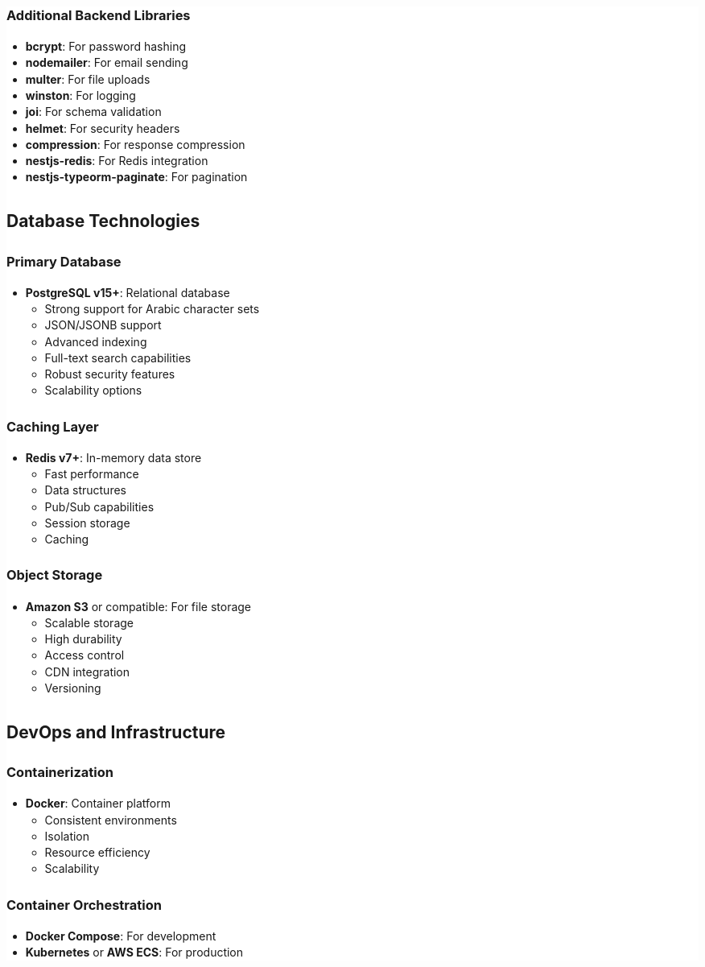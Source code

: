 ### Additional Backend Libraries
- **bcrypt**: For password hashing
- **nodemailer**: For email sending
- **multer**: For file uploads
- **winston**: For logging
- **joi**: For schema validation
- **helmet**: For security headers
- **compression**: For response compression
- **nestjs-redis**: For Redis integration
- **nestjs-typeorm-paginate**: For pagination

## Database Technologies

### Primary Database
- **PostgreSQL v15+**: Relational database
  - Strong support for Arabic character sets
  - JSON/JSONB support
  - Advanced indexing
  - Full-text search capabilities
  - Robust security features
  - Scalability options

### Caching Layer
- **Redis v7+**: In-memory data store
  - Fast performance
  - Data structures
  - Pub/Sub capabilities
  - Session storage
  - Caching

### Object Storage
- **Amazon S3** or compatible: For file storage
  - Scalable storage
  - High durability
  - Access control
  - CDN integration
  - Versioning

## DevOps and Infrastructure

### Containerization
- **Docker**: Container platform
  - Consistent environments
  - Isolation
  - Resource efficiency
  - Scalability

### Container Orchestration
- **Docker Compose**: For development
- **Kubernetes** or **AWS ECS**: For production
